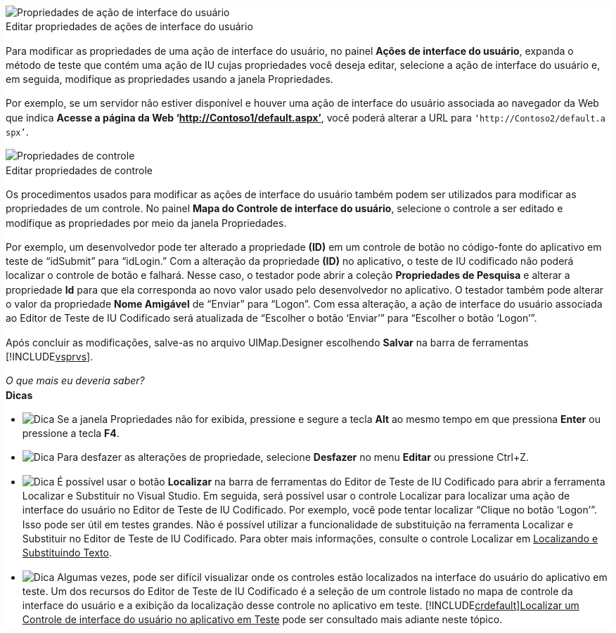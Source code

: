  ![Propriedades de ação de interface do usuário](../test/media/codeduiedituiaction.png "CodedUIEditUIAction")  
Editar propriedades de ações de interface do usuário  
  
 Para modificar as propriedades de uma ação de interface do usuário, no painel **Ações de interface do usuário**, expanda o método de teste que contém uma ação de IU cujas propriedades você deseja editar, selecione a ação de interface do usuário e, em seguida, modifique as propriedades usando a janela Propriedades.  
  
 Por exemplo, se um servidor não estiver disponível e houver uma ação de interface do usuário associada ao navegador da Web que indica **Acesse a página da Web ‘<http://Contoso1/default.aspx’>**, você poderá alterar a URL para `‘http://Contoso2/default.aspx’`.  
  
 ![Propriedades de controle](../test/media/codeduitestcontrolprop.png "CodedUITestControlProp")  
Editar propriedades de controle  
  
 Os procedimentos usados para modificar as ações de interface do usuário também podem ser utilizados para modificar as propriedades de um controle. No painel **Mapa do Controle de interface do usuário**, selecione o controle a ser editado e modifique as propriedades por meio da janela Propriedades.  
  
 Por exemplo, um desenvolvedor pode ter alterado a propriedade **(ID)** em um controle de botão no código-fonte do aplicativo em teste de “idSubmit” para “idLogin.” Com a alteração da propriedade **(ID)** no aplicativo, o teste de IU codificado não poderá localizar o controle de botão e falhará. Nesse caso, o testador pode abrir a coleção **Propriedades de Pesquisa** e alterar a propriedade **Id** para que ela corresponda ao novo valor usado pelo desenvolvedor no aplicativo. O testador também pode alterar o valor da propriedade **Nome Amigável** de “Enviar” para “Logon”. Com essa alteração, a ação de interface do usuário associada ao Editor de Teste de IU Codificado será atualizada de “Escolher o botão ‘Enviar’” para “Escolher o botão ‘Logon’”.  
  
 Após concluir as modificações, salve-as no arquivo UIMap.Designer escolhendo **Salvar** na barra de ferramentas [!INCLUDE[vsprvs](../includes/vsprvs-md.md)].  
  
 *O que mais eu deveria saber?*  
 **Dicas**  
  
-   ![Dica](../test/media/tip.png "Dica") Se a janela Propriedades não for exibida, pressione e segure a tecla **Alt** ao mesmo tempo em que pressiona **Enter** ou pressione a tecla **F4**.  
  
-   ![Dica](../test/media/tip.png "Dica") Para desfazer as alterações de propriedade, selecione **Desfazer** no menu **Editar** ou pressione Ctrl+Z.  
  
-   ![Dica](../test/media/tip.png "Dica") É possível usar o botão **Localizar** na barra de ferramentas do Editor de Teste de IU Codificado para abrir a ferramenta Localizar e Substituir no Visual Studio. Em seguida, será possível usar o controle Localizar para localizar uma ação de interface do usuário no Editor de Teste de IU Codificado. Por exemplo, você pode tentar localizar “Clique no botão ‘Logon’”. Isso pode ser útil em testes grandes. Não é possível utilizar a funcionalidade de substituição na ferramenta Localizar e Substituir no Editor de Teste de IU Codificado. Para obter mais informações, consulte o controle Localizar em [Localizando e Substituindo Texto](../ide/finding-and-replacing-text.md).  
  
-   ![Dica](../test/media/tip.png "Dica") Algumas vezes, pode ser difícil visualizar onde os controles estão localizados na interface do usuário do aplicativo em teste. Um dos recursos do Editor de Teste de IU Codificado é a seleção de um controle listado no mapa de controle da interface do usuário e a exibição da localização desse controle no aplicativo em teste. [!INCLUDE[crdefault](../includes/crdefault-md.md)][Localizar um Controle de interface do usuário no aplicativo em Teste](#CodedUITestEditor_LocateUIControl) pode ser consultado mais adiante neste tópico.  
  